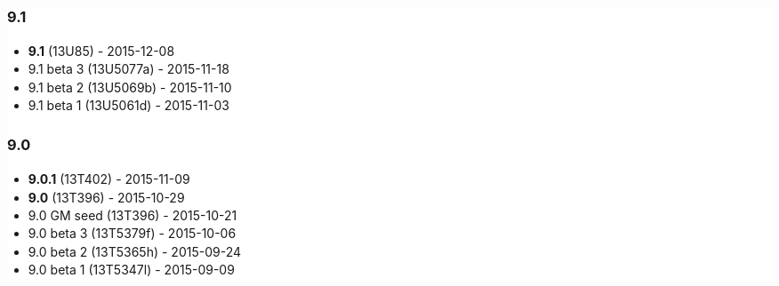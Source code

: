 ### 9.1

- **9.1** (13U85) - 2015-12-08
- 9.1 beta 3 (13U5077a) - 2015-11-18
- 9.1 beta 2 (13U5069b) - 2015-11-10
- 9.1 beta 1 (13U5061d) - 2015-11-03

### 9.0

- **9.0.1** (13T402) - 2015-11-09
- **9.0** (13T396) - 2015-10-29
- 9.0 GM seed (13T396) - 2015-10-21
- 9.0 beta 3 (13T5379f) - 2015-10-06
- 9.0 beta 2 (13T5365h) - 2015-09-24
- 9.0 beta 1 (13T5347l) - 2015-09-09

[1]: https://developer.apple.com/tvos/download/
